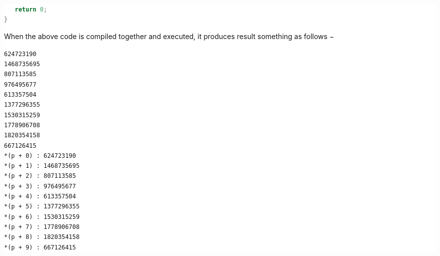 ```cpp
   return 0;
}
```

When the above code is compiled together and executed, it produces result something as follows −

```
624723190
1468735695
807113585
976495677
613357504
1377296355
1530315259
1778906708
1820354158
667126415
*(p + 0) : 624723190
*(p + 1) : 1468735695
*(p + 2) : 807113585
*(p + 3) : 976495677
*(p + 4) : 613357504
*(p + 5) : 1377296355
*(p + 6) : 1530315259
*(p + 7) : 1778906708
*(p + 8) : 1820354158
*(p + 9) : 667126415
```
